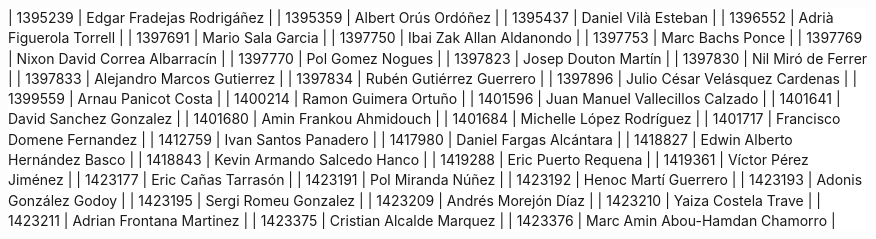 | 1395239 | Edgar Fradejas Rodrigáñez |
| 1395359 | Albert Orús Ordóñez |
| 1395437 | Daniel Vilà Esteban |
| 1396552 | Adrià Figuerola Torrell |
| 1397691 | Mario Sala Garcia |
| 1397750 | Ibai Zak Allan Aldanondo |
| 1397753 | Marc Bachs Ponce |
| 1397769 | Nixon David Correa Albarracín |
| 1397770 | Pol Gomez Nogues |
| 1397823 | Josep Douton Martín |
| 1397830 | Nil Miró de Ferrer |
| 1397833 | Alejandro Marcos Gutierrez |
| 1397834 | Rubén Gutiérrez Guerrero |
| 1397896 | Julio César Velásquez Cardenas |
| 1399559 | Arnau Panicot Costa |
| 1400214 | Ramon Guimera Ortuño |
| 1401596 | Juan Manuel Vallecillos Calzado |
| 1401641 | David Sanchez Gonzalez |
| 1401680 | Amin Frankou Ahmidouch |
| 1401684 | Michelle López Rodríguez |
| 1401717 | Francisco Domene Fernandez |
| 1412759 | Ivan Santos Panadero |
| 1417980 | Daniel Fargas Alcántara |
| 1418827 | Edwin Alberto Hernández Basco |
| 1418843 | Kevin Armando Salcedo Hanco |
| 1419288 | Eric Puerto Requena |
| 1419361 | Víctor Pérez Jiménez |
| 1423177 | Eric Cañas Tarrasón |
| 1423191 | Pol Miranda Núñez |
| 1423192 | Henoc Martí Guerrero |
| 1423193 | Adonis González Godoy |
| 1423195 | Sergi Romeu Gonzalez |
| 1423209 | Andrés Morejón Díaz |
| 1423210 | Yaiza Costela Trave |
| 1423211 | Adrian Frontana Martinez |
| 1423375 | Cristian Alcalde Marquez |
| 1423376 | Marc Amin Abou-Hamdan Chamorro |